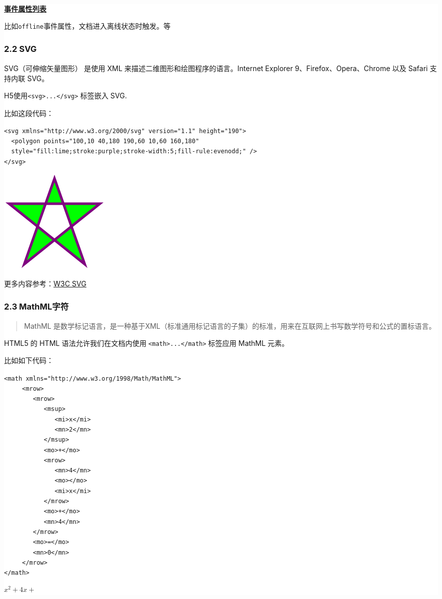 [**事件属性列表**](http://wiki.jikexueyuan.com/project/html5/events.html)

比如`offline`事件属性，文档进入离线状态时触发。等

### 2.2 SVG
SVG（可伸缩矢量图形） 是使用 XML 来描述二维图形和绘图程序的语言。Internet Explorer 9、Firefox、Opera、Chrome 以及 Safari 支持内联 SVG。

H5使用`<svg>...</svg>` 标签嵌入 SVG.

比如这段代码：
	
	<svg xmlns="http://www.w3.org/2000/svg" version="1.1" height="190">
	  <polygon points="100,10 40,180 190,60 10,60 160,180"
	  style="fill:lime;stroke:purple;stroke-width:5;fill-rule:evenodd;" />
	</svg>

<svg xmlns="http://www.w3.org/2000/svg" version="1.1" height="190">
  <polygon points="100,10 40,180 190,60 10,60 160,180"
  style="fill:lime;stroke:purple;stroke-width:5;fill-rule:evenodd;" />
</svg>

更多内容参考：[W3C SVG](http://www.w3school.com.cn/svg/svg_intro.asp)


### 2.3 MathML字符

>MathML 是数学标记语言，是一种基于XML（标准通用标记语言的子集）的标准，用来在互联网上书写数学符号和公式的置标语言。

HTML5 的 HTML 语法允许我们在文档内使用 `<math>...</math>` 标签应用 MathML 元素。

比如如下代码：

	
	<math xmlns="http://www.w3.org/1998/Math/MathML">
	     <mrow>
	        <mrow>
	           <msup>
	              <mi>x</mi>
	              <mn>2</mn>
	           </msup>
	           <mo>+</mo>
	           <mrow>
	              <mn>4</mn>
	              <mo>⁢</mo>
	              <mi>x</mi>
	           </mrow>
	           <mo>+</mo>
	           <mn>4</mn>
	        </mrow>
	        <mo>=</mo>
	        <mn>0</mn>
	     </mrow>
	</math>



<math xmlns="http://www.w3.org/1998/Math/MathML">
     <mrow>
        <mrow>
           <msup>
              <mi>x</mi>
              <mn>2</mn>
           </msup>
           <mo>+</mo>
           <mrow>
              <mn>4</mn>
              <mo>⁢</mo>
              <mi>x</mi>
           </mrow>
           <mo>+</mo>